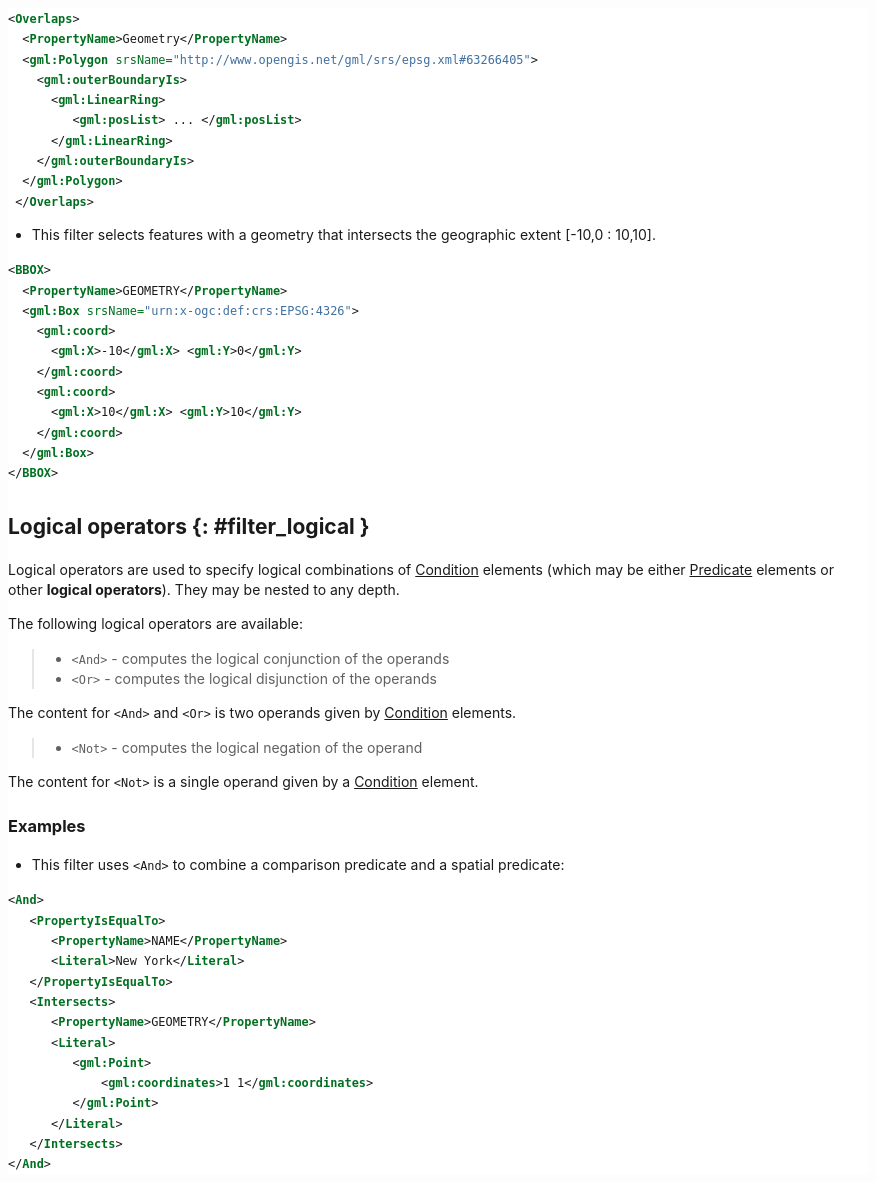``` xml
<Overlaps>
  <PropertyName>Geometry</PropertyName>
  <gml:Polygon srsName="http://www.opengis.net/gml/srs/epsg.xml#63266405">
    <gml:outerBoundaryIs>
      <gml:LinearRing>
         <gml:posList> ... </gml:posList>
      </gml:LinearRing>
    </gml:outerBoundaryIs>
  </gml:Polygon>
 </Overlaps>
```

-   This filter selects features with a geometry that intersects the geographic extent [-10,0 : 10,10].

``` xml
<BBOX>
  <PropertyName>GEOMETRY</PropertyName>
  <gml:Box srsName="urn:x-ogc:def:crs:EPSG:4326">
    <gml:coord>
      <gml:X>-10</gml:X> <gml:Y>0</gml:Y>
    </gml:coord>
    <gml:coord>
      <gml:X>10</gml:X> <gml:Y>10</gml:Y>
    </gml:coord>
  </gml:Box>
</BBOX>
```

## Logical operators {: #filter_logical }

Logical operators are used to specify logical combinations of [Condition](filter_reference.md#filter_condition) elements (which may be either [Predicate](filter_reference.md#filter_predicate) elements or other **logical operators**). They may be nested to any depth.

The following logical operators are available:

> -   `<And>` - computes the logical conjunction of the operands
> -   `<Or>` - computes the logical disjunction of the operands

The content for `<And>` and `<Or>` is two operands given by [Condition](filter_reference.md#filter_condition) elements.

> -   `<Not>` - computes the logical negation of the operand

The content for `<Not>` is a single operand given by a [Condition](filter_reference.md#filter_condition) element.

### Examples

-   This filter uses `<And>` to combine a comparison predicate and a spatial predicate:

``` xml
<And>
   <PropertyIsEqualTo>
      <PropertyName>NAME</PropertyName>
      <Literal>New York</Literal>
   </PropertyIsEqualTo>
   <Intersects>
      <PropertyName>GEOMETRY</PropertyName>
      <Literal>
         <gml:Point>
             <gml:coordinates>1 1</gml:coordinates>
         </gml:Point>
      </Literal>
   </Intersects>
</And>
```